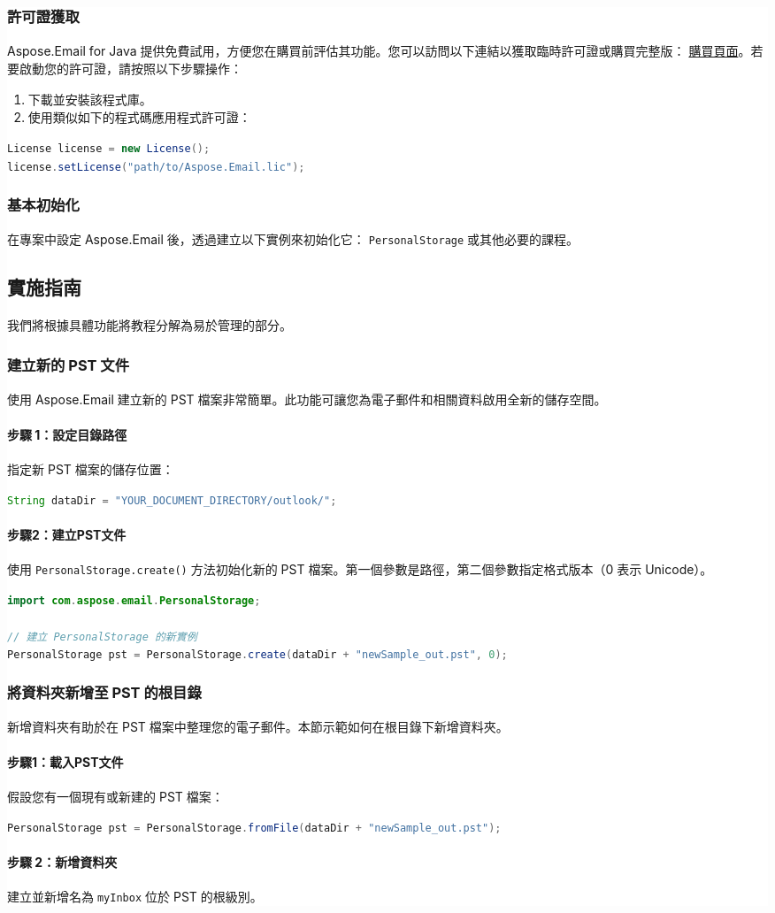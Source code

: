 ### 許可證獲取

Aspose.Email for Java 提供免費試用，方便您在購買前評估其功能。您可以訪問以下連結以獲取臨時許可證或購買完整版： [購買頁面](https://purchase.aspose.com/buy)。若要啟動您的許可證，請按照以下步驟操作：

1. 下載並安裝該程式庫。
2. 使用類似如下的程式碼應用程式許可證：

```java
License license = new License();
license.setLicense("path/to/Aspose.Email.lic");
```

### 基本初始化

在專案中設定 Aspose.Email 後，透過建立以下實例來初始化它： `PersonalStorage` 或其他必要的課程。

## 實施指南

我們將根據具體功能將教程分解為易於管理的部分。

### 建立新的 PST 文件

使用 Aspose.Email 建立新的 PST 檔案非常簡單。此功能可讓您為電子郵件和相關資料啟用全新的儲存空間。

#### 步驟 1：設定目錄路徑
指定新 PST 檔案的儲存位置：

```java
String dataDir = "YOUR_DOCUMENT_DIRECTORY/outlook/";
```

#### 步驟2：建立PST文件

使用 `PersonalStorage.create()` 方法初始化新的 PST 檔案。第一個參數是路徑，第二個參數指定格式版本（0 表示 Unicode）。

```java
import com.aspose.email.PersonalStorage;

// 建立 PersonalStorage 的新實例
PersonalStorage pst = PersonalStorage.create(dataDir + "newSample_out.pst", 0);
```

### 將資料夾新增至 PST 的根目錄

新增資料夾有助於在 PST 檔案中整理您的電子郵件。本節示範如何在根目錄下新增資料夾。

#### 步驟1：載入PST文件
假設您有一個現有或新建的 PST 檔案：

```java
PersonalStorage pst = PersonalStorage.fromFile(dataDir + "newSample_out.pst");
```

#### 步驟 2：新增資料夾
建立並新增名為 `myInbox` 位於 PST 的根級別。
